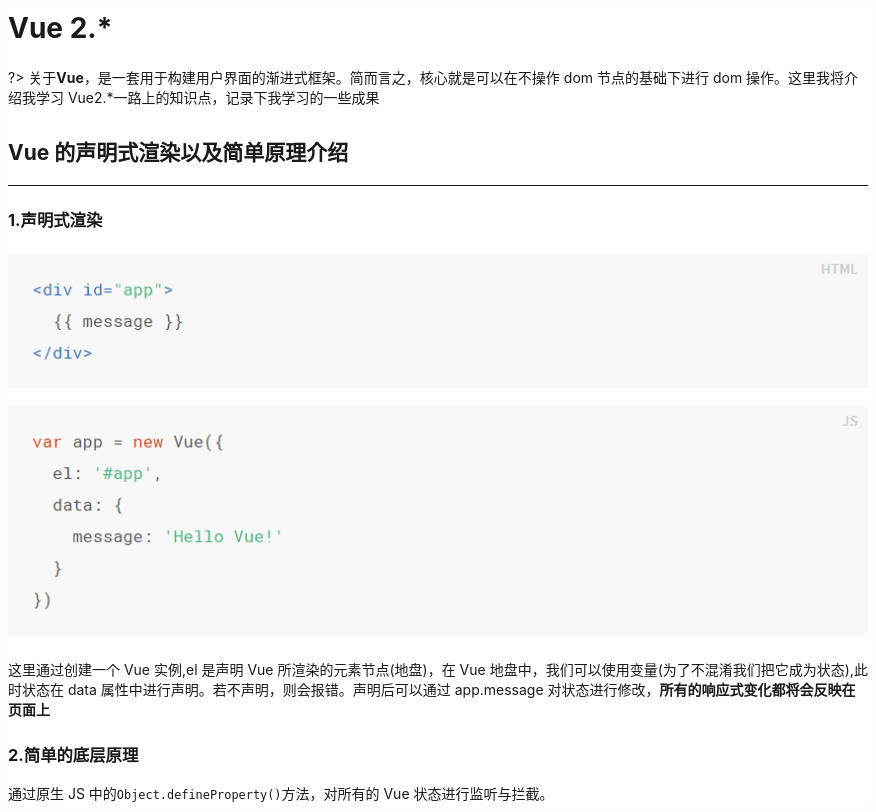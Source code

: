 # Vue 2.\*

?> 关于**Vue**，是一套用于构建用户界面的渐进式框架。简而言之，核心就是可以在不操作 dom 节点的基础下进行 dom 操作。这里我将介绍我学习 Vue2.\*一路上的知识点，记录下我学习的一些成果

## Vue 的声明式渲染以及简单原理介绍

---

### 1.声明式渲染

![](./imgs/1.png)

这里通过创建一个 Vue 实例,el 是声明 Vue 所渲染的元素节点(地盘)，在 Vue 地盘中，我们可以使用变量(为了不混淆我们把它成为状态),此时状态在 data 属性中进行声明。若不声明，则会报错。声明后可以通过 app.message 对状态进行修改，**所有的响应式变化都将会反映在页面上**

### 2.简单的底层原理

通过原生 JS 中的`Object.defineProperty()`方法，对所有的 Vue 状态进行监听与拦截。